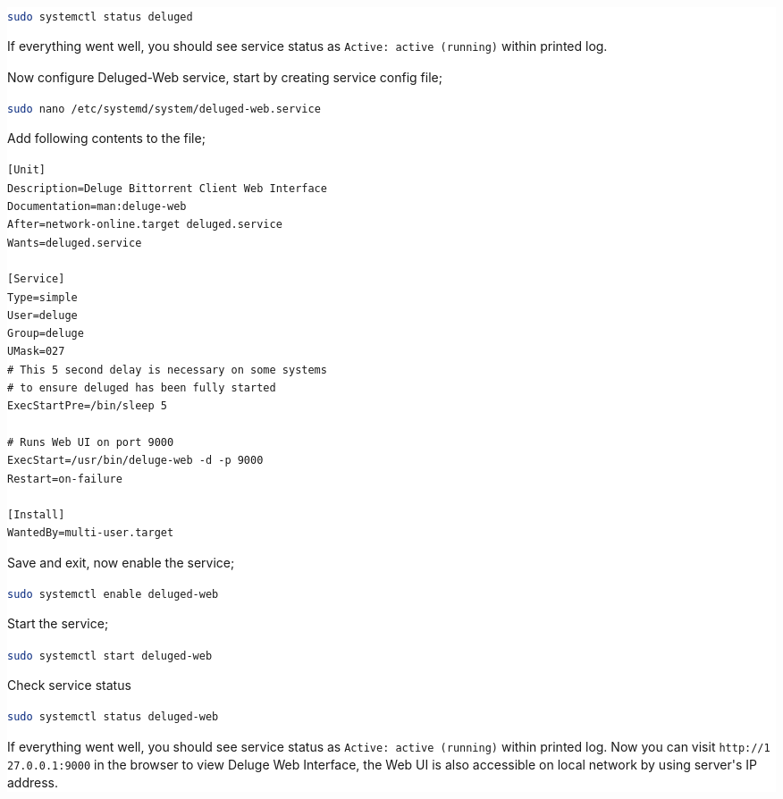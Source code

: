 ```bash
sudo systemctl status deluged
```

If everything went well, you should see service status as `Active: active (running)` within printed log.

Now configure Deluged-Web service, start by creating service config file;

```bash
sudo nano /etc/systemd/system/deluged-web.service
```

Add following contents to the file;

```
[Unit]
Description=Deluge Bittorrent Client Web Interface
Documentation=man:deluge-web
After=network-online.target deluged.service
Wants=deluged.service

[Service]
Type=simple
User=deluge
Group=deluge
UMask=027
# This 5 second delay is necessary on some systems
# to ensure deluged has been fully started
ExecStartPre=/bin/sleep 5

# Runs Web UI on port 9000
ExecStart=/usr/bin/deluge-web -d -p 9000
Restart=on-failure

[Install]
WantedBy=multi-user.target
```

Save and exit, now enable the service;

```bash
sudo systemctl enable deluged-web
```

Start the service;

```bash
sudo systemctl start deluged-web
```

Check service status

```bash
sudo systemctl status deluged-web
```

If everything went well, you should see service status as `Active: active (running)` within printed log.
Now you can visit `http://127.0.0.1:9000` in the browser to view Deluge Web Interface, the Web UI is also
accessible on local network by using server's IP address.


[static_ip_1]: https://in.pcmag.com/news/134526/how-to-set-up-a-static-ip-address
[static_ip_2]: https://askubuntu.com/a/1171194/12242
[static_ip_3]: https://itsfoss.com/static-ip-ubuntu/
[dyn_dns_1]: https://www.howtogeek.com/66438/how-to-easily-access-your-home-network-from-anywhere-with-ddns/
[dyn_dns_2]: https://www.noip.com/support/knowledgebase/how-to-configure-ddns-in-router/
[dyn_dns_3]: https://help.dyn.com/remote-access/getting-started-with-remote-access/
